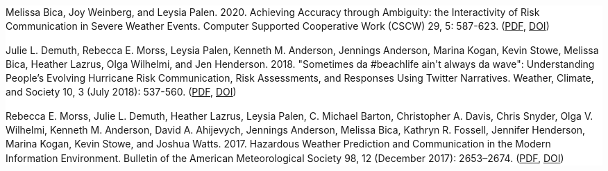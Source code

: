 <p class="hangingindent">Melissa Bica, Joy Weinberg, and Leysia Palen. 2020.
	<span class="bolder">Achieving Accuracy through Ambiguity: the Interactivity of Risk Communication in Severe Weather Events.</span> 
	<span class="proceedings">Computer Supported Cooperative Work (CSCW)</span> 29, 5: 587-623.
	(<a href="/assets/files/Bica_JCSCW2020_AchievingAccuracy.pdf" target="_blank" class="bolder">PDF</a>, 
	<a href="https://doi.org/10.1007/s10606-020-09380-2" target="_blank" class="bolder">DOI</a>)
</p>

<p class="hangingindent">Julie L. Demuth, Rebecca E. Morss, Leysia Palen, Kenneth M. Anderson, Jennings Anderson, Marina Kogan, Kevin Stowe, Melissa Bica, Heather Lazrus, Olga Wilhelmi, and Jen Henderson. 2018. 
	<span class="bolder">"Sometimes da #beachlife ain't always da wave": Understanding People’s Evolving Hurricane Risk Communication, Risk Assessments, and Responses Using Twitter Narratives.</span> 
	<span class="proceedings">Weather, Climate, and Society</span> 10, 3 (July 2018): 537-560.
	(<a href="/assets/files/wcas-d-17-0126.1.pdf" target="_blank" class="bolder">PDF</a>, 
	<a href="https://doi.org/10.1175/WCAS-D-17-0126.1" target="_blank" class="bolder">DOI</a>)
</p>

<p class="hangingindent">Rebecca E. Morss, Julie L. Demuth, Heather Lazrus, Leysia Palen, C. Michael Barton, Christopher A. Davis, Chris Snyder, Olga V. Wilhelmi, Kenneth M. Anderson, David A. Ahijevych, Jennings Anderson, Melissa Bica, Kathryn R. Fossell, Jennifer Henderson, Marina Kogan, Kevin Stowe, and Joshua Watts. 2017. 
	<span class="bolder">Hazardous Weather Prediction and Communication in the Modern Information Environment.</span> 
	<span class="proceedings">Bulletin of the American Meteorological Society</span> 98, 12 (December 2017): 2653–2674.
	(<a href="/assets/files/bams-d-16-0058.1.pdf" target="_blank" class="bolder">PDF</a>, 
	<a href="http://journals.ametsoc.org/doi/abs/10.1175/BAMS-D-16-0058.1" target="_blank" class="bolder">DOI</a>)
</p>


